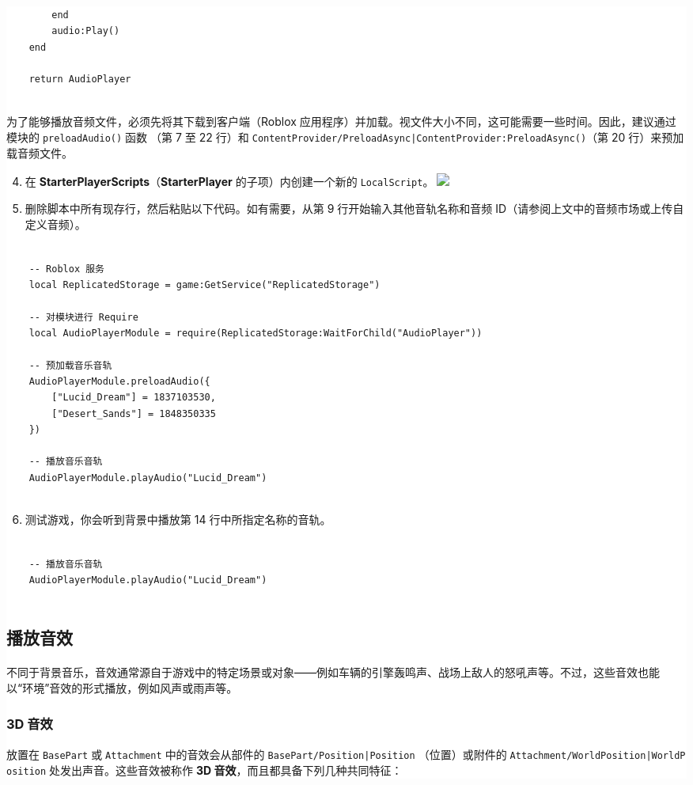 ```    
    	end
    	audio:Play()
    end
    
    return AudioPlayer


```
为了能够播放音频文件，必须先将其下载到客户端（Roblox 应用程序）并加载。视文件大小不同，这可能需要一些时间。因此，建议通过模块的 `preloadAudio()` 函数 （第 7 至 22 行）和 `ContentProvider/PreloadAsync|ContentProvider:PreloadAsync()`（第 20 行）来预加载音频文件。 

  4. 在 **StarterPlayerScripts**（**StarterPlayer** 的子项）内创建一个新的 `LocalScript`。
![](https://developer.roblox.com/assets/bltc1618e724ad60ee8/StarterPlayerScripts-LocalScript.png)



  5. 删除脚本中所有现存行，然后粘贴以下代码。如有需要，从第 9 行开始输入其他音轨名称和音频 ID（请参阅上文中的音频市场或上传自定义音频）。

```    
    
    -- Roblox 服务
    local ReplicatedStorage = game:GetService("ReplicatedStorage")
    
    -- 对模块进行 Require
    local AudioPlayerModule = require(ReplicatedStorage:WaitForChild("AudioPlayer"))
    
    -- 预加载音乐音轨
    AudioPlayerModule.preloadAudio({
    	["Lucid_Dream"] = 1837103530,
    	["Desert_Sands"] = 1848350335
    })
    
    -- 播放音乐音轨
    AudioPlayerModule.playAudio("Lucid_Dream")


```
  6. 测试游戏，你会听到背景中播放第 14 行中所指定名称的音轨。

```    
    
    -- 播放音乐音轨
    AudioPlayerModule.playAudio("Lucid_Dream")


```
## 播放音效

不同于背景音乐，音效通常源自于游戏中的特定场景或对象——例如车辆的引擎轰鸣声、战场上敌人的怒吼声等。不过，这些音效也能以“环境”音效的形式播放，例如风声或雨声等。

### 3D 音效

放置在 `BasePart` 或 `Attachment` 中的音效会从部件的 `BasePart/Position|Position` （位置）或附件的 `Attachment/WorldPosition|WorldPosition` 处发出声音。这些音效被称作 **3D 音效**，而且都具备下列几种共同特征：
